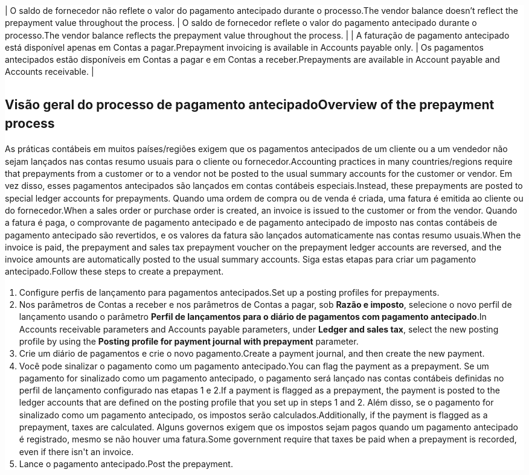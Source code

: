 | <span data-ttu-id="205d2-127">O saldo de fornecedor não reflete o valor do pagamento antecipado durante o processo.</span><span class="sxs-lookup"><span data-stu-id="205d2-127">The vendor balance doesn’t reflect the prepayment value throughout the process.</span></span>     | <span data-ttu-id="205d2-128">O saldo de fornecedor reflete o valor do pagamento antecipado durante o processo.</span><span class="sxs-lookup"><span data-stu-id="205d2-128">The vendor balance reflects the prepayment value throughout the process.</span></span> |
| <span data-ttu-id="205d2-129">A faturação de pagamento antecipado está disponível apenas em Contas a pagar.</span><span class="sxs-lookup"><span data-stu-id="205d2-129">Prepayment invoicing is available in Accounts payable only.</span></span>                         | <span data-ttu-id="205d2-130">Os pagamentos antecipados estão disponíveis em Contas a pagar e em Contas a receber.</span><span class="sxs-lookup"><span data-stu-id="205d2-130">Prepayments are available in Account payable and Accounts receivable.</span></span>    |

## <a name="overview-of-the-prepayment-process"></a><span data-ttu-id="205d2-131">Visão geral do processo de pagamento antecipado</span><span class="sxs-lookup"><span data-stu-id="205d2-131">Overview of the prepayment process</span></span>
<span data-ttu-id="205d2-132">As práticas contábeis em muitos países/regiões exigem que os pagamentos antecipados de um cliente ou a um vendedor não sejam lançados nas contas resumo usuais para o cliente ou fornecedor.</span><span class="sxs-lookup"><span data-stu-id="205d2-132">Accounting practices in many countries/regions require that prepayments from a customer or to a vendor not be posted to the usual summary accounts for the customer or vendor.</span></span> <span data-ttu-id="205d2-133">Em vez disso, esses pagamentos antecipados são lançados em contas contábeis especiais.</span><span class="sxs-lookup"><span data-stu-id="205d2-133">Instead, these prepayments are posted to special ledger accounts for prepayments.</span></span> <span data-ttu-id="205d2-134">Quando uma ordem de compra ou de venda é criada, uma fatura é emitida ao cliente ou do fornecedor.</span><span class="sxs-lookup"><span data-stu-id="205d2-134">When a sales order or purchase order is created, an invoice is issued to the customer or from the vendor.</span></span> <span data-ttu-id="205d2-135">Quando a fatura é paga, o comprovante de pagamento antecipado e de pagamento antecipado de imposto nas contas contábeis de pagamento antecipado são revertidos, e os valores da fatura são lançados automaticamente nas contas resumo usuais.</span><span class="sxs-lookup"><span data-stu-id="205d2-135">When the invoice is paid, the prepayment and sales tax prepayment voucher on the prepayment ledger accounts are reversed, and the invoice amounts are automatically posted to the usual summary accounts.</span></span> <span data-ttu-id="205d2-136">Siga estas etapas para criar um pagamento antecipado.</span><span class="sxs-lookup"><span data-stu-id="205d2-136">Follow these steps to create a prepayment.</span></span>

1.  <span data-ttu-id="205d2-137">Configure perfis de lançamento para pagamentos antecipados.</span><span class="sxs-lookup"><span data-stu-id="205d2-137">Set up a posting profiles for prepayments.</span></span>
2.  <span data-ttu-id="205d2-138">Nos parâmetros de Contas a receber e nos parâmetros de Contas a pagar, sob **Razão e imposto**, selecione o novo perfil de lançamento usando o parâmetro **Perfil de lançamentos para o diário de pagamentos com pagamento antecipado**.</span><span class="sxs-lookup"><span data-stu-id="205d2-138">In Accounts receivable parameters and Accounts payable parameters, under **Ledger and sales tax**, select the new posting profile by using the **Posting profile for payment journal with prepayment** parameter.</span></span>
3.  <span data-ttu-id="205d2-139">Crie um diário de pagamentos e crie o novo pagamento.</span><span class="sxs-lookup"><span data-stu-id="205d2-139">Create a payment journal, and then create the new payment.</span></span>
4.  <span data-ttu-id="205d2-140">Você pode sinalizar o pagamento como um pagamento antecipado.</span><span class="sxs-lookup"><span data-stu-id="205d2-140">You can flag the payment as a prepayment.</span></span> <span data-ttu-id="205d2-141">Se um pagamento for sinalizado como um pagamento antecipado, o pagamento será lançado nas contas contábeis definidas no perfil de lançamento configurado nas etapas 1 e 2.</span><span class="sxs-lookup"><span data-stu-id="205d2-141">If a payment is flagged as a prepayment, the payment is posted to the ledger accounts that are defined on the posting profile that you set up in steps 1 and 2.</span></span> <span data-ttu-id="205d2-142">Além disso, se o pagamento for sinalizado como um pagamento antecipado, os impostos serão calculados.</span><span class="sxs-lookup"><span data-stu-id="205d2-142">Additionally, if the payment is flagged as a prepayment, taxes are calculated.</span></span> <span data-ttu-id="205d2-143">Alguns governos exigem que os impostos sejam pagos quando um pagamento antecipado é registrado, mesmo se não houver uma fatura.</span><span class="sxs-lookup"><span data-stu-id="205d2-143">Some government require that taxes be paid when a prepayment is recorded, even if there isn't an invoice.</span></span>
5.  <span data-ttu-id="205d2-144">Lance o pagamento antecipado.</span><span class="sxs-lookup"><span data-stu-id="205d2-144">Post the prepayment.</span></span>